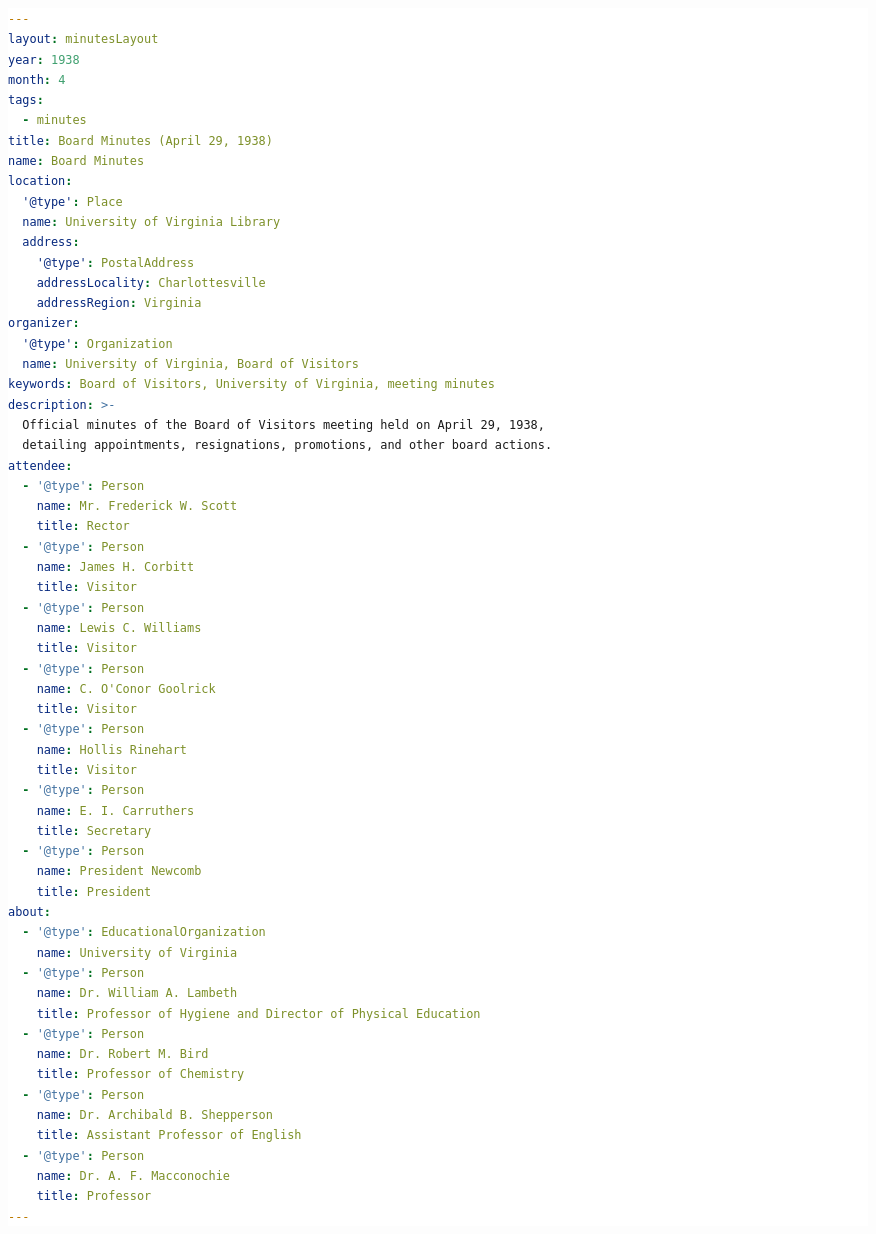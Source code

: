 ```yaml
---
layout: minutesLayout
year: 1938
month: 4
tags:
  - minutes
title: Board Minutes (April 29, 1938)
name: Board Minutes
location:
  '@type': Place
  name: University of Virginia Library
  address:
    '@type': PostalAddress
    addressLocality: Charlottesville
    addressRegion: Virginia
organizer:
  '@type': Organization
  name: University of Virginia, Board of Visitors
keywords: Board of Visitors, University of Virginia, meeting minutes
description: >-
  Official minutes of the Board of Visitors meeting held on April 29, 1938,
  detailing appointments, resignations, promotions, and other board actions.
attendee:
  - '@type': Person
    name: Mr. Frederick W. Scott
    title: Rector
  - '@type': Person
    name: James H. Corbitt
    title: Visitor
  - '@type': Person
    name: Lewis C. Williams
    title: Visitor
  - '@type': Person
    name: C. O'Conor Goolrick
    title: Visitor
  - '@type': Person
    name: Hollis Rinehart
    title: Visitor
  - '@type': Person
    name: E. I. Carruthers
    title: Secretary
  - '@type': Person
    name: President Newcomb
    title: President
about:
  - '@type': EducationalOrganization
    name: University of Virginia
  - '@type': Person
    name: Dr. William A. Lambeth
    title: Professor of Hygiene and Director of Physical Education
  - '@type': Person
    name: Dr. Robert M. Bird
    title: Professor of Chemistry
  - '@type': Person
    name: Dr. Archibald B. Shepperson
    title: Assistant Professor of English
  - '@type': Person
    name: Dr. A. F. Macconochie
    title: Professor
---
```
